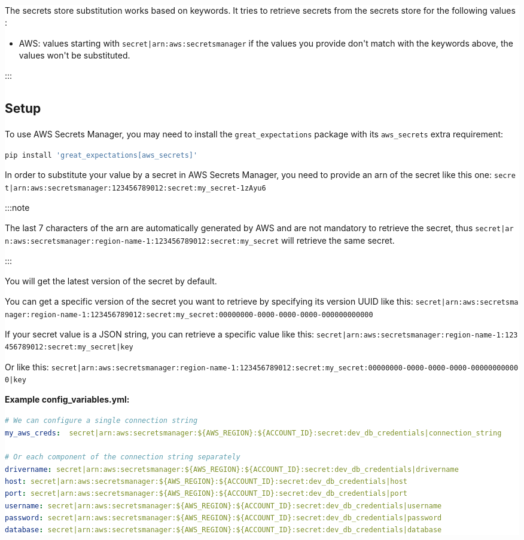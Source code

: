The secrets store substitution works based on keywords. It tries to retrieve secrets from the secrets store for the following values :

- AWS: values starting with ``secret|arn:aws:secretsmanager`` if the values you provide don't match with the keywords above, the values won't be substituted.

:::

## Setup

To use AWS Secrets Manager, you may need to install the ``great_expectations`` package with its ``aws_secrets`` extra requirement:

```bash
pip install 'great_expectations[aws_secrets]'
```

In order to substitute your value by a secret in AWS Secrets Manager, you need to provide an arn of the secret like this one:
``secret|arn:aws:secretsmanager:123456789012:secret:my_secret-1zAyu6``

:::note

The last 7 characters of the arn are automatically generated by AWS and are not mandatory to retrieve the secret, thus ``secret|arn:aws:secretsmanager:region-name-1:123456789012:secret:my_secret`` will retrieve the same secret.

:::

You will get the latest version of the secret by default.

You can get a specific version of the secret you want to retrieve by specifying its version UUID like this: ``secret|arn:aws:secretsmanager:region-name-1:123456789012:secret:my_secret:00000000-0000-0000-0000-000000000000``

If your secret value is a JSON string, you can retrieve a specific value like this:
``secret|arn:aws:secretsmanager:region-name-1:123456789012:secret:my_secret|key``

Or like this:
``secret|arn:aws:secretsmanager:region-name-1:123456789012:secret:my_secret:00000000-0000-0000-0000-000000000000|key``

**Example config_variables.yml:**

```yaml
# We can configure a single connection string
my_aws_creds:  secret|arn:aws:secretsmanager:${AWS_REGION}:${ACCOUNT_ID}:secret:dev_db_credentials|connection_string

# Or each component of the connection string separately
drivername: secret|arn:aws:secretsmanager:${AWS_REGION}:${ACCOUNT_ID}:secret:dev_db_credentials|drivername
host: secret|arn:aws:secretsmanager:${AWS_REGION}:${ACCOUNT_ID}:secret:dev_db_credentials|host
port: secret|arn:aws:secretsmanager:${AWS_REGION}:${ACCOUNT_ID}:secret:dev_db_credentials|port
username: secret|arn:aws:secretsmanager:${AWS_REGION}:${ACCOUNT_ID}:secret:dev_db_credentials|username
password: secret|arn:aws:secretsmanager:${AWS_REGION}:${ACCOUNT_ID}:secret:dev_db_credentials|password
database: secret|arn:aws:secretsmanager:${AWS_REGION}:${ACCOUNT_ID}:secret:dev_db_credentials|database
```
